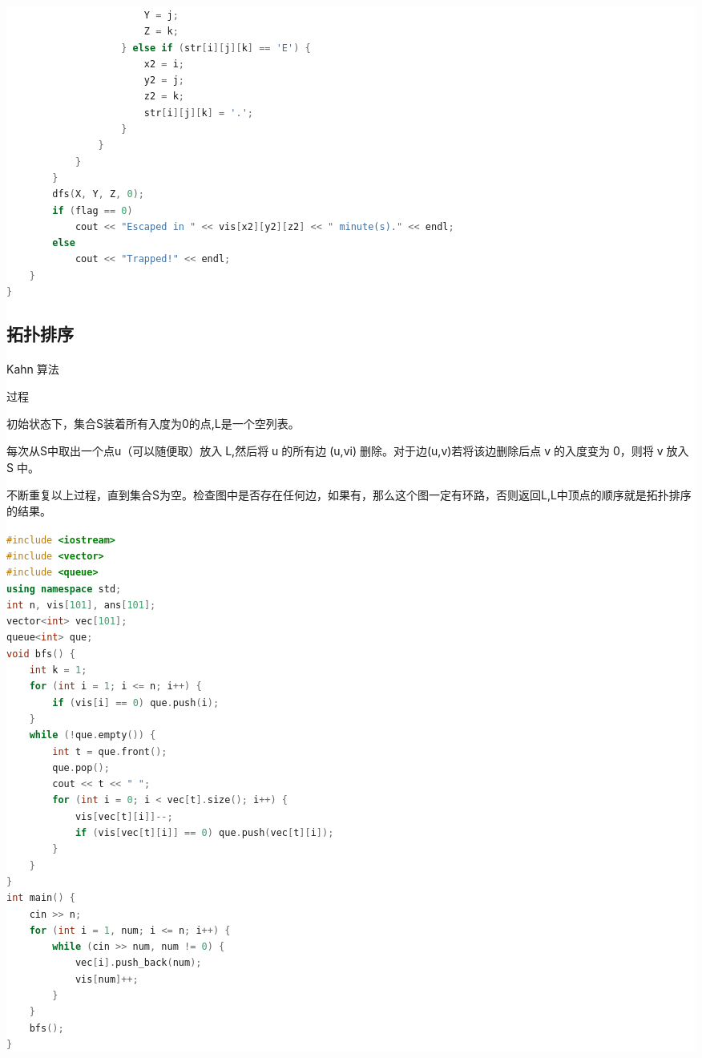```cpp
                        Y = j;
                        Z = k;
                    } else if (str[i][j][k] == 'E') {
                        x2 = i;
                        y2 = j;
                        z2 = k;
                        str[i][j][k] = '.';
                    }
                }
            }
        }
        dfs(X, Y, Z, 0);
        if (flag == 0)
            cout << "Escaped in " << vis[x2][y2][z2] << " minute(s)." << endl;
        else
            cout << "Trapped!" << endl;
    }
}
```

## 拓扑排序

Kahn 算法

过程

初始状态下，集合S装着所有入度为0的点,L是一个空列表。

每次从S中取出一个点u（可以随便取）放入 L,然后将 u 的所有边 (u,vi) 删除。对于边(u,v)若将该边删除后点 v 的入度变为 0，则将 v 放入 S 中。

不断重复以上过程，直到集合S为空。检查图中是否存在任何边，如果有，那么这个图一定有环路，否则返回L,L中顶点的顺序就是拓扑排序的结果。

```cpp
#include <iostream>
#include <vector>
#include <queue>
using namespace std;
int n, vis[101], ans[101];
vector<int> vec[101];
queue<int> que;
void bfs() {
    int k = 1;
    for (int i = 1; i <= n; i++) {
        if (vis[i] == 0) que.push(i);
    }
    while (!que.empty()) {
        int t = que.front();
        que.pop();
        cout << t << " ";
        for (int i = 0; i < vec[t].size(); i++) {
            vis[vec[t][i]]--;
            if (vis[vec[t][i]] == 0) que.push(vec[t][i]);
        }
    }
}
int main() {
    cin >> n;
    for (int i = 1, num; i <= n; i++) {
        while (cin >> num, num != 0) {
            vec[i].push_back(num);
            vis[num]++;
        }
    }
    bfs();
}
```